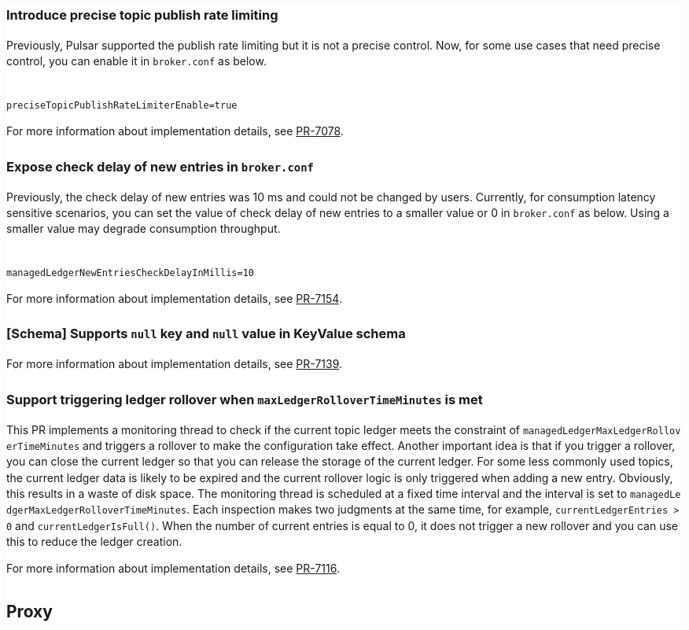 ### Introduce precise topic publish rate limiting

Previously, Pulsar supported the publish rate limiting but it is not a precise control. Now, for some use cases that need precise control, you can enable it in `broker.conf` as below.

```

preciseTopicPublishRateLimiterEnable=true

```

For more information about implementation details, see  [PR-7078](https://github.com/apache/pulsar/pull/7078).

### Expose check delay of new entries in `broker.conf`

Previously, the check delay of new entries was 10 ms and could not be changed by users. Currently, for consumption latency sensitive scenarios, you can set the value of check delay of new entries to a smaller value or 0 in `broker.conf` as below. Using a smaller value may degrade consumption throughput. 

```

managedLedgerNewEntriesCheckDelayInMillis=10

```

For more information about implementation details, see  [PR-7154](https://github.com/apache/pulsar/pull/7154).

### [Schema]  Supports `null` key and `null` value in KeyValue schema

For more information about implementation details, see  [PR-7139](https://github.com/apache/pulsar/pull/7139).

### Support triggering ledger rollover when `maxLedgerRolloverTimeMinutes` is met

This PR implements a monitoring thread to check if the current topic ledger meets the constraint of `managedLedgerMaxLedgerRolloverTimeMinutes` and triggers a rollover to make the configuration take effect. Another important idea is that if you trigger a rollover, you can close the current ledger so that you can release the storage of the current ledger. For some less commonly used topics, the current ledger data is likely to be expired and the current rollover logic is only triggered when adding a new entry. Obviously, this results in a waste of disk space. The monitoring thread is scheduled at a fixed time interval and the interval is set to `managedLedgerMaxLedgerRolloverTimeMinutes`. Each inspection makes two judgments at the same time, for example, `currentLedgerEntries > 0` and `currentLedgerIsFull()`. When the number of current entries is equal to 0, it does not trigger a new rollover and you can use this to reduce the ledger creation.

For more information about implementation details, see  [PR-7116](https://github.com/apache/pulsar/pull/7111).

## Proxy

